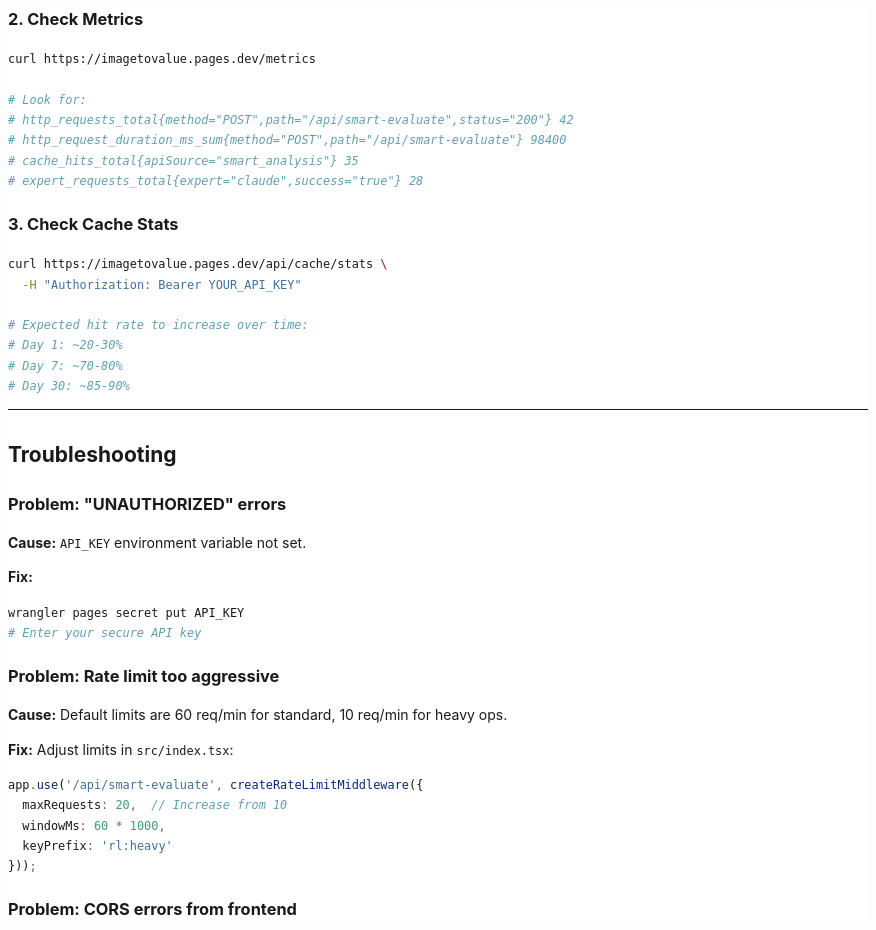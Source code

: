 ### 2. Check Metrics

```bash
curl https://imagetovalue.pages.dev/metrics

# Look for:
# http_requests_total{method="POST",path="/api/smart-evaluate",status="200"} 42
# http_request_duration_ms_sum{method="POST",path="/api/smart-evaluate"} 98400
# cache_hits_total{apiSource="smart_analysis"} 35
# expert_requests_total{expert="claude",success="true"} 28
```

### 3. Check Cache Stats

```bash
curl https://imagetovalue.pages.dev/api/cache/stats \
  -H "Authorization: Bearer YOUR_API_KEY"

# Expected hit rate to increase over time:
# Day 1: ~20-30%
# Day 7: ~70-80%
# Day 30: ~85-90%
```

---

## Troubleshooting

### Problem: "UNAUTHORIZED" errors

**Cause:** `API_KEY` environment variable not set.

**Fix:**
```bash
wrangler pages secret put API_KEY
# Enter your secure API key
```

### Problem: Rate limit too aggressive

**Cause:** Default limits are 60 req/min for standard, 10 req/min for heavy ops.

**Fix:** Adjust limits in `src/index.tsx`:

```typescript
app.use('/api/smart-evaluate', createRateLimitMiddleware({
  maxRequests: 20,  // Increase from 10
  windowMs: 60 * 1000,
  keyPrefix: 'rl:heavy'
}));
```

### Problem: CORS errors from frontend
